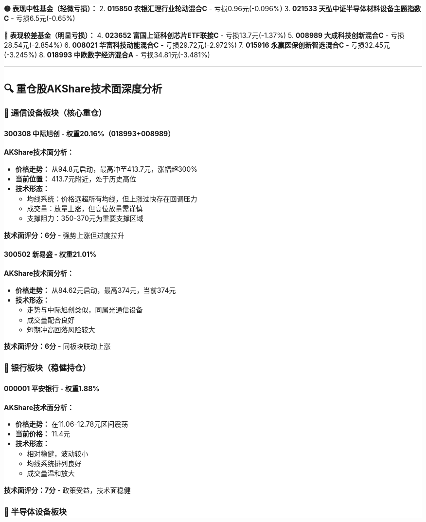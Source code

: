 **🟡 表现中性基金（轻微亏损）：**
2. **015850 农银汇理行业轮动混合C** - 亏损0.96元(-0.096%)
3. **021533 天弘中证半导体材料设备主题指数C** - 亏损6.5元(-0.65%)

**🔴 表现较差基金（明显亏损）：**
4. **023652 富国上证科创芯片ETF联接C** - 亏损13.7元(-1.37%)
5. **008989 大成科技创新混合C** - 亏损28.54元(-2.854%)
6. **008021 华富科技动能混合C** - 亏损29.72元(-2.972%)
7. **015916 永赢医保创新智选混合C** - 亏损32.45元(-3.245%)
8. **018993 中欧数字经济混合A** - 亏损34.81元(-3.481%)

---

## 🔍 重仓股AKShare技术面深度分析

### 📡 通信设备板块（核心重仓）

#### **300308 中际旭创** - 权重20.16%（018993+008989）
**AKShare技术面分析：**
- **价格走势：** 从94.8元启动，最高冲至413.7元，涨幅超300%
- **当前位置：** 413.7元附近，处于历史高位
- **技术形态：** 
  - 均线系统：价格远超所有均线，但上涨过快存在回调压力
  - 成交量：放量上涨，但高位放量需谨慎
  - 支撑阻力：350-370元为重要支撑区域

**技术面评分：6分** - 强势上涨但过度拉升

#### **300502 新易盛** - 权重21.01%
**AKShare技术面分析：**
- **价格走势：** 从84.62元启动，最高374元，当前374元
- **技术形态：**
  - 走势与中际旭创类似，同属光通信设备
  - 成交量配合良好
  - 短期冲高回落风险较大

**技术面评分：6分** - 同板块联动上涨

### 🏦 银行板块（稳健持仓）

#### **000001 平安银行** - 权重1.88%
**AKShare技术面分析：**
- **价格走势：** 在11.06-12.78元区间震荡
- **当前价格：** 11.4元
- **技术形态：**
  - 相对稳健，波动较小
  - 均线系统排列良好
  - 成交量温和放大

**技术面评分：7分** - 政策受益，技术面稳健

### 🔬 半导体设备板块
